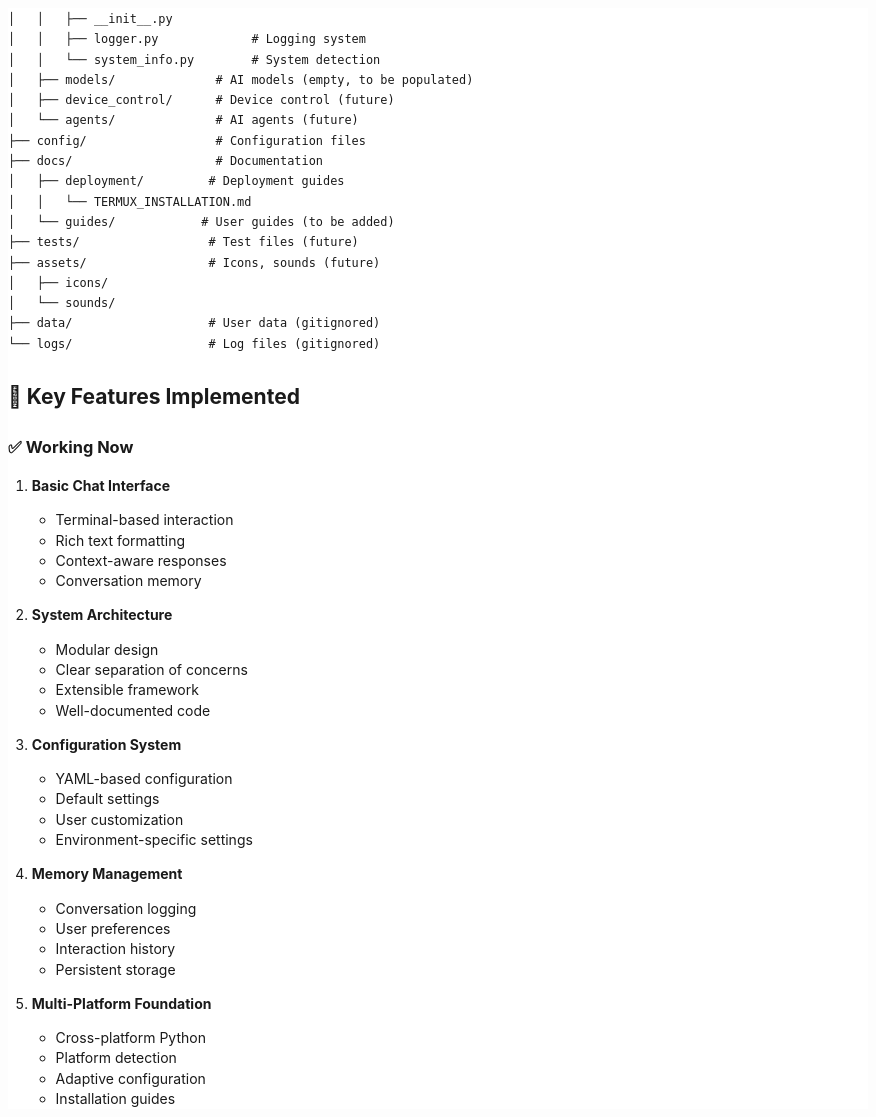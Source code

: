 ```
│   │   ├── __init__.py
│   │   ├── logger.py             # Logging system
│   │   └── system_info.py        # System detection
│   ├── models/              # AI models (empty, to be populated)
│   ├── device_control/      # Device control (future)
│   └── agents/              # AI agents (future)
├── config/                  # Configuration files
├── docs/                    # Documentation
│   ├── deployment/         # Deployment guides
│   │   └── TERMUX_INSTALLATION.md
│   └── guides/            # User guides (to be added)
├── tests/                  # Test files (future)
├── assets/                 # Icons, sounds (future)
│   ├── icons/
│   └── sounds/
├── data/                   # User data (gitignored)
└── logs/                   # Log files (gitignored)
```

## 🎨 Key Features Implemented

### ✅ Working Now

1. **Basic Chat Interface**
   - Terminal-based interaction
   - Rich text formatting
   - Context-aware responses
   - Conversation memory

2. **System Architecture**
   - Modular design
   - Clear separation of concerns
   - Extensible framework
   - Well-documented code

3. **Configuration System**
   - YAML-based configuration
   - Default settings
   - User customization
   - Environment-specific settings

4. **Memory Management**
   - Conversation logging
   - User preferences
   - Interaction history
   - Persistent storage

5. **Multi-Platform Foundation**
   - Cross-platform Python
   - Platform detection
   - Adaptive configuration
   - Installation guides
